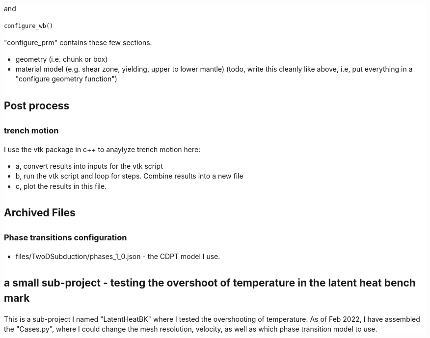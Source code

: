 and

	configure_wb()

"configure_prm" contains these few sections:
* geometry (i.e. chunk or box)
* material model (e.g. shear zone, yielding, upper to lower mantle)
(todo, write this cleanly like above, i.e, put everything in a "configure geometry function")

## Post process

### trench motion

I use the vtk package in c++ to anaylyze trench motion here:
* a, convert results into inputs for the vtk script
* b, run the vtk script and loop for steps. Combine results into a new file
* c, plot the results in this file.

## Archived Files

### Phase transitions configuration

* files/TwoDSubduction/phases_1_0.json - the CDPT model I use.

## a small sub-project - testing the overshoot of temperature in the latent heat bench mark

This is a sub-project I named "LatentHeatBK" where I tested the overshooting of temperature.
As of Feb 2022, I have assembled the "Cases.py", where I could change the mesh resolution, velocity, as well as which phase transition model to use.
